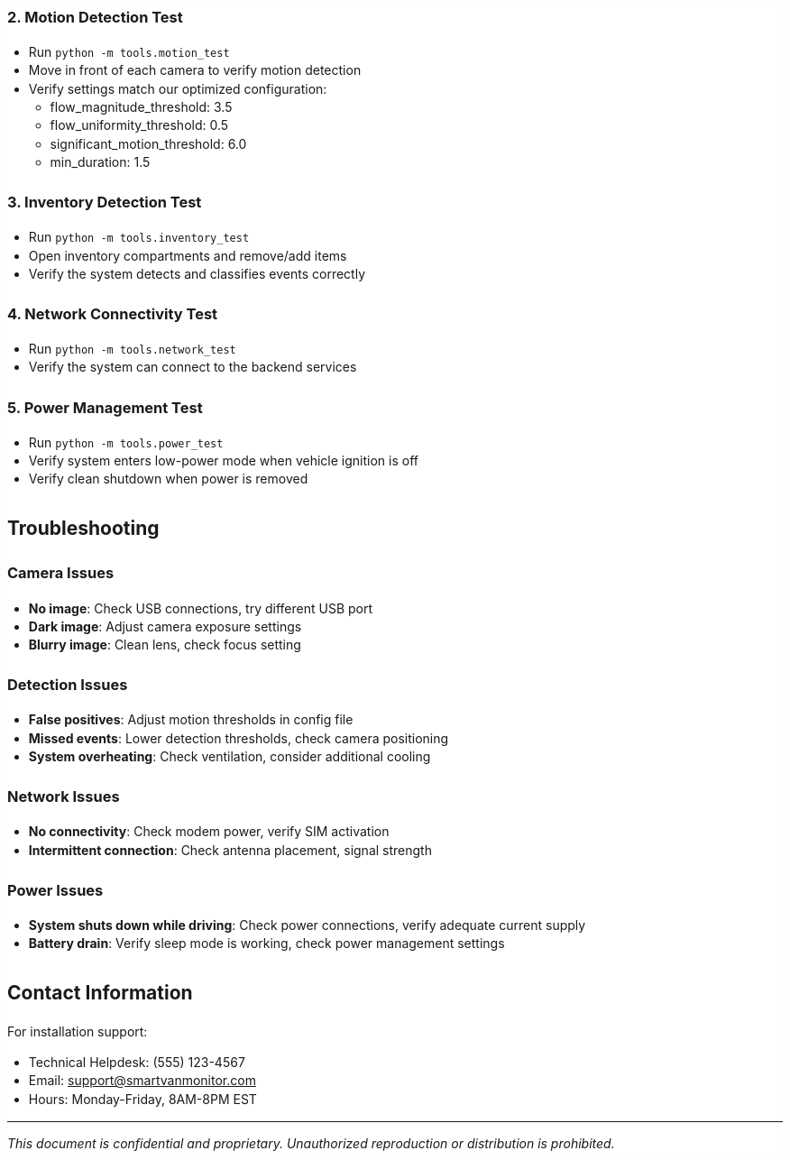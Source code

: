 ### 2. Motion Detection Test
- Run `python -m tools.motion_test`
- Move in front of each camera to verify motion detection
- Verify settings match our optimized configuration:
  - flow_magnitude_threshold: 3.5
  - flow_uniformity_threshold: 0.5
  - significant_motion_threshold: 6.0
  - min_duration: 1.5

### 3. Inventory Detection Test
- Run `python -m tools.inventory_test`
- Open inventory compartments and remove/add items
- Verify the system detects and classifies events correctly

### 4. Network Connectivity Test
- Run `python -m tools.network_test`
- Verify the system can connect to the backend services

### 5. Power Management Test
- Run `python -m tools.power_test`
- Verify system enters low-power mode when vehicle ignition is off
- Verify clean shutdown when power is removed

## Troubleshooting

### Camera Issues
- **No image**: Check USB connections, try different USB port
- **Dark image**: Adjust camera exposure settings
- **Blurry image**: Clean lens, check focus setting

### Detection Issues
- **False positives**: Adjust motion thresholds in config file
- **Missed events**: Lower detection thresholds, check camera positioning
- **System overheating**: Check ventilation, consider additional cooling

### Network Issues
- **No connectivity**: Check modem power, verify SIM activation
- **Intermittent connection**: Check antenna placement, signal strength

### Power Issues
- **System shuts down while driving**: Check power connections, verify adequate current supply
- **Battery drain**: Verify sleep mode is working, check power management settings

## Contact Information

For installation support:
- Technical Helpdesk: (555) 123-4567
- Email: support@smartvanmonitor.com
- Hours: Monday-Friday, 8AM-8PM EST

---

*This document is confidential and proprietary. Unauthorized reproduction or distribution is prohibited.*
